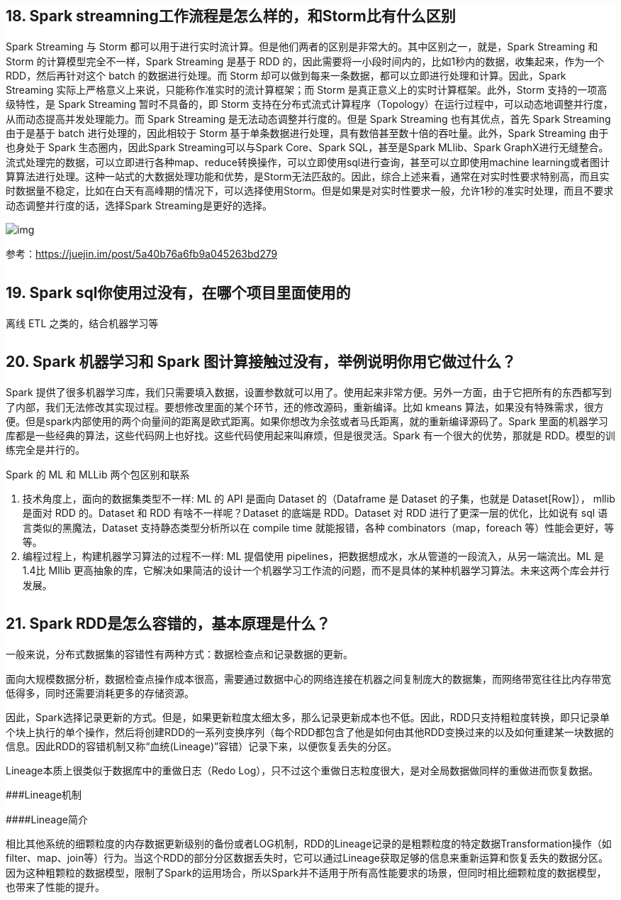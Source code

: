 ## **18. Spark streamning工作流程是怎么样的，和Storm比有什么区别**

Spark Streaming 与 Storm 都可以用于进行实时流计算。但是他们两者的区别是非常大的。其中区别之一，就是，Spark Streaming 和 Storm 的计算模型完全不一样，Spark Streaming 是基于 RDD 的，因此需要将一小段时间内的，比如1秒内的数据，收集起来，作为一个 RDD，然后再针对这个 batch 的数据进行处理。而 Storm 却可以做到每来一条数据，都可以立即进行处理和计算。因此，Spark Streaming 实际上严格意义上来说，只能称作准实时的流计算框架；而 Storm 是真正意义上的实时计算框架。此外，Storm 支持的一项高级特性，是 Spark Streaming 暂时不具备的，即 Storm 支持在分布式流式计算程序（Topology）在运行过程中，可以动态地调整并行度，从而动态提高并发处理能力。而 Spark Streaming 是无法动态调整并行度的。但是 Spark Streaming 也有其优点，首先 Spark Streaming 由于是基于 batch 进行处理的，因此相较于 Storm 基于单条数据进行处理，具有数倍甚至数十倍的吞吐量。此外，Spark Streaming 由于也身处于 Spark 生态圈内，因此Spark Streaming可以与Spark Core、Spark SQL，甚至是Spark MLlib、Spark GraphX进行无缝整合。流式处理完的数据，可以立即进行各种map、reduce转换操作，可以立即使用sql进行查询，甚至可以立即使用machine learning或者图计算算法进行处理。这种一站式的大数据处理功能和优势，是Storm无法匹敌的。因此，综合上述来看，通常在对实时性要求特别高，而且实时数据量不稳定，比如在白天有高峰期的情况下，可以选择使用Storm。但是如果是对实时性要求一般，允许1秒的准实时处理，而且不要求动态调整并行度的话，选择Spark Streaming是更好的选择。



![img](https://mmbiz.qpic.cn/mmbiz_png/UdK9ByfMT2OSwS8tHQeMicc0egREicTZ5ReicfWZQEnOicP6cB9Co4Z6SXrEAsqwsKbAY9aSRORx2Ofs9iaApOxnCcg/640?wx_fmt=png&wxfrom=5&wx_lazy=1&wx_co=1)

参考：https://juejin.im/post/5a40b76a6fb9a045263bd279

##  19. Spark sql你使用过没有，在哪个项目里面使用的

离线 ETL 之类的，结合机器学习等

## **20. Spark 机器学习和 Spark 图计算接触过没有，举例说明你用它做过什么？**

Spark 提供了很多机器学习库，我们只需要填入数据，设置参数就可以用了。使用起来非常方便。另外一方面，由于它把所有的东西都写到了内部，我们无法修改其实现过程。要想修改里面的某个环节，还的修改源码，重新编译。比如 kmeans 算法，如果没有特殊需求，很方便。但是spark内部使用的两个向量间的距离是欧式距离。如果你想改为余弦或者马氏距离，就的重新编译源码了。Spark 里面的机器学习库都是一些经典的算法，这些代码网上也好找。这些代码使用起来叫麻烦，但是很灵活。Spark 有一个很大的优势，那就是 RDD。模型的训练完全是并行的。

Spark 的 ML 和 MLLib 两个包区别和联系

1. 技术角度上，面向的数据集类型不一样: ML 的 API 是面向 Dataset 的（Dataframe 是 Dataset 的子集，也就是 Dataset[Row]）， mllib 是面对 RDD 的。Dataset 和 RDD 有啥不一样呢？Dataset 的底端是 RDD。Dataset 对 RDD 进行了更深一层的优化，比如说有 sql 语言类似的黑魔法，Dataset 支持静态类型分析所以在 compile time 就能报错，各种 combinators（map，foreach 等）性能会更好，等等。
2. 编程过程上，构建机器学习算法的过程不一样: ML 提倡使用 pipelines，把数据想成水，水从管道的一段流入，从另一端流出。ML 是1.4比 Mllib 更高抽象的库，它解决如果简洁的设计一个机器学习工作流的问题，而不是具体的某种机器学习算法。未来这两个库会并行发展。

## **21. Spark RDD是怎么容错的，基本原理是什么？**

一般来说，分布式数据集的容错性有两种方式：数据检查点和记录数据的更新。 

面向大规模数据分析，数据检查点操作成本很高，需要通过数据中心的网络连接在机器之间复制庞大的数据集，而网络带宽往往比内存带宽低得多，同时还需要消耗更多的存储资源。 

因此，Spark选择记录更新的方式。但是，如果更新粒度太细太多，那么记录更新成本也不低。因此，RDD只支持粗粒度转换，即只记录单个块上执行的单个操作，然后将创建RDD的一系列变换序列（每个RDD都包含了他是如何由其他RDD变换过来的以及如何重建某一块数据的信息。因此RDD的容错机制又称“血统(Lineage)”容错）记录下来，以便恢复丢失的分区。 

Lineage本质上很类似于数据库中的重做日志（Redo Log），只不过这个重做日志粒度很大，是对全局数据做同样的重做进而恢复数据。

###Lineage机制

####Lineage简介

相比其他系统的细颗粒度的内存数据更新级别的备份或者LOG机制，RDD的Lineage记录的是粗颗粒度的特定数据Transformation操作（如filter、map、join等）行为。当这个RDD的部分分区数据丢失时，它可以通过Lineage获取足够的信息来重新运算和恢复丢失的数据分区。因为这种粗颗粒的数据模型，限制了Spark的运用场合，所以Spark并不适用于所有高性能要求的场景，但同时相比细颗粒度的数据模型，也带来了性能的提升。
